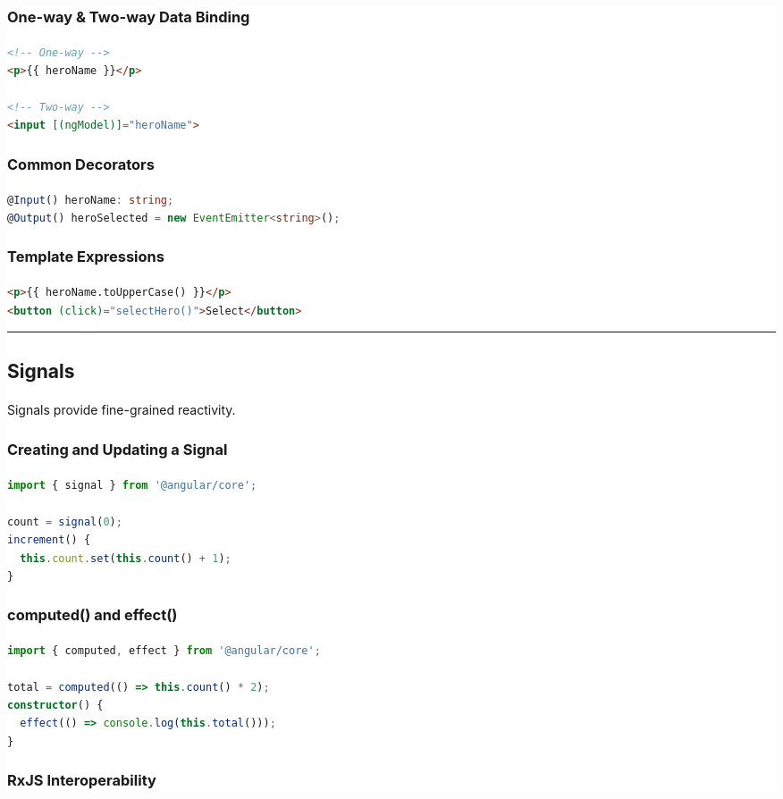### One-way & Two-way Data Binding

``` html
<!-- One-way -->
<p>{{ heroName }}</p>

<!-- Two-way -->
<input [(ngModel)]="heroName">
```

### Common Decorators

``` ts
@Input() heroName: string;
@Output() heroSelected = new EventEmitter<string>();
```

### Template Expressions

``` html
<p>{{ heroName.toUpperCase() }}</p>
<button (click)="selectHero()">Select</button>
```

------------------------------------------------------------------------

## Signals

Signals provide fine-grained reactivity.

### Creating and Updating a Signal

``` ts
import { signal } from '@angular/core';

count = signal(0);
increment() {
  this.count.set(this.count() + 1);
}
```

### computed() and effect()

``` ts
import { computed, effect } from '@angular/core';

total = computed(() => this.count() * 2);
constructor() {
  effect(() => console.log(this.total()));
}
```

### RxJS Interoperability
